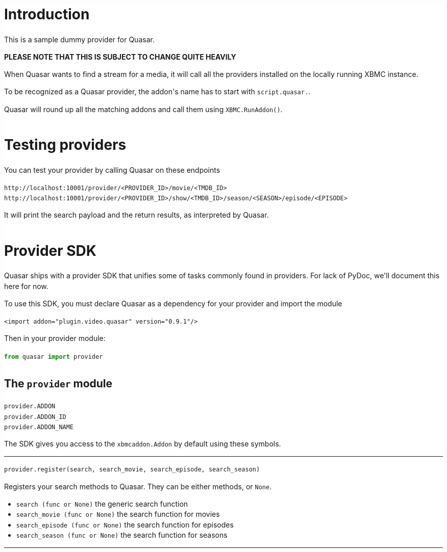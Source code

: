 Introduction
===================
This is a sample dummy provider for Quasar.

**PLEASE NOTE THAT THIS IS SUBJECT TO CHANGE QUITE HEAVILY**

When Quasar wants to find a stream for a media, it will call all the providers installed on the locally running XBMC instance.

To be recognized as a Quasar provider, the addon's name has to start with `script.quasar.`.

Quasar will round up all the matching addons and call them using `XBMC.RunAddon()`.

Testing providers
=================

You can test your provider by calling Quasar on these endpoints

```
http://localhost:10001/provider/<PROVIDER_ID>/movie/<TMDB_ID>
http://localhost:10001/provider/<PROVIDER_ID>/show/<TMDB_ID>/season/<SEASON>/episode/<EPISODE>
```

It will print the search payload and the return results, as interpreted by Quasar.


Provider SDK
============

Quasar ships with a provider SDK that unifies some of tasks commonly found in providers. For lack of PyDoc, we'll document this here for now.

To use this SDK, you must declare Quasar as a dependency for your provider and import the module

```
<import addon="plugin.video.quasar" version="0.9.1"/>
```

Then in your provider module:

```python
from quasar import provider
```


The `provider` module
---------------------

```python
provider.ADDON
provider.ADDON_ID
provider.ADDON_NAME
```
The SDK gives you access to the `xbmcaddon.Addon` by default using these symbols.

---
```python
provider.register(search, search_movie, search_episode, search_season)
```
Registers your search methods to Quasar. They can be either methods, or `None`.

- `search (func or None)` the generic search function
- `search_movie (func or None)` the search function for movies
- `search_episode (func or None)` the search function for episodes
- `search_season (func or None)` the search function for seasons

---
